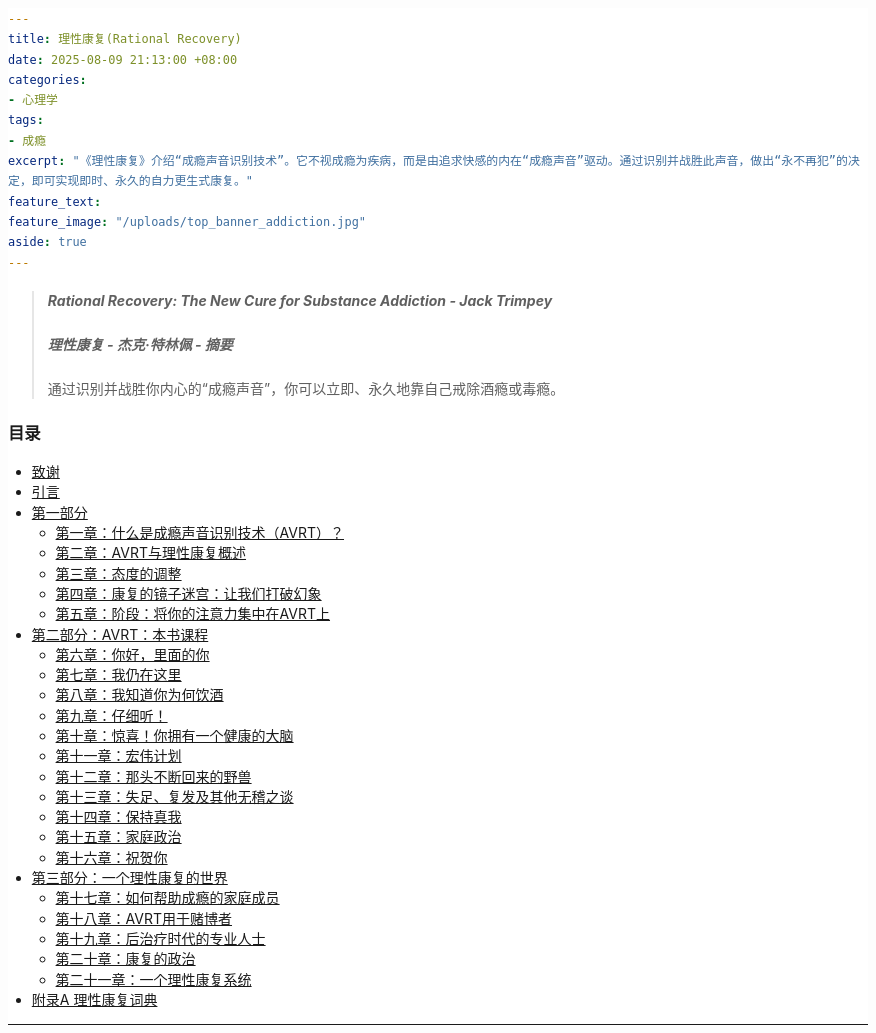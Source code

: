 ```yaml
---
title: 理性康复(Rational Recovery)
date: 2025-08-09 21:13:00 +08:00
categories:
- 心理学
tags:
- 成瘾
excerpt: "《理性康复》介绍“成瘾声音识别技术”。它不视成瘾为疾病，而是由追求快感的内在“成瘾声音”驱动。通过识别并战胜此声音，做出“永不再犯”的决定，即可实现即时、永久的自力更生式康复。"
feature_text: 
feature_image: "/uploads/top_banner_addiction.jpg"
aside: true
---
```

> ##### Rational Recovery: The New Cure for Substance Addiction - Jack Trimpey
>
> ##### 理性康复 - 杰克·特林佩 - 摘要
>
> 通过识别并战胜你内心的“成瘾声音”，你可以立即、永久地靠自己戒除酒瘾或毒瘾。

### 目录
*   [致谢](#致谢)
*   [引言](#引言)
*   [第一部分](#第一部分)
    *   [第一章：什么是成瘾声音识别技术（AVRT）？](#第一章什么是成瘾声音识别技术avrt)
    *   [第二章：AVRT与理性康复概述](#第二章avrt与理性康复概述)
    *   [第三章：态度的调整](#第三章态度的调整)
    *   [第四章：康复的镜子迷宫：让我们打破幻象](#第四章康复的镜子迷宫让我们打破幻象)
    *   [第五章：阶段：将你的注意力集中在AVRT上](#第五章阶段将你的注意力集中在avrt上)
*   [第二部分：AVRT：本书课程](#第二部分avrt本书课程)
    *   [第六章：你好，里面的你](#第六章你好里面的你)
    *   [第七章：我仍在这里](#第七章我仍在这里)
    *   [第八章：我知道你为何饮酒](#第八章我知道你为何饮酒)
    *   [第九章：仔细听！](#第九章仔细听)
    *   [第十章：惊喜！你拥有一个健康的大脑](#第十章惊喜你拥有一个健康的大脑)
    *   [第十一章：宏伟计划](#第十一章宏伟计划)
    *   [第十二章：那头不断回来的野兽](#第十二章那头不断回来的野兽)
    *   [第十三章：失足、复发及其他无稽之谈](#第十三章失足复发及其他无稽之谈)
    *   [第十四章：保持真我](#第十四章保持真我)
    *   [第十五章：家庭政治](#第十五章家庭政治)
    *   [第十六章：祝贺你](#第十六章祝贺你)
*   [第三部分：一个理性康复的世界](#第三部分一个理性康复的世界)
    *   [第十七章：如何帮助成瘾的家庭成员](#第十七章如何帮助成瘾的家庭成员)
    *   [第十八章：AVRT用于赌博者](#第十八章avrt用于赌博者)
    *   [第十九章：后治疗时代的专业人士](#第十九章后治疗时代的专业人士)
    *   [第二十章：康复的政治](#第二十章康复的政治)
    *   [第二十一章：一个理性康复系统](#第二十一章一个理性康复系统)
*   [附录A 理性康复词典](#附录a理性康复词典)

---
